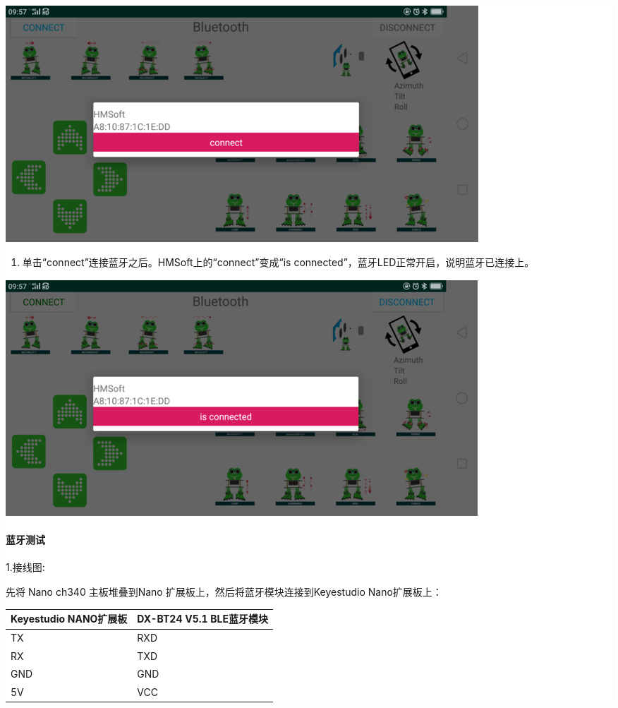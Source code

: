 ![](media/2f287fa94f4e79691414de4d514d08fc.png)

1.  单击“connect”连接蓝牙之后。HMSoft上的“connect”变成“is     connected”，蓝牙LED正常开启，说明蓝牙已连接上。

![](media/66badd1ca7dbcf9536de43b447164141.png)

#### 蓝牙测试

1.接线图:

先将 Nano ch340 主板堆叠到Nano
扩展板上，然后将蓝牙模块连接到Keyestudio
Nano扩展板上：

|Keyestudio NANO扩展板|DX-BT24 V5.1 BLE蓝牙模块|
|-|-|
|TX|RXD|
|RX|TXD|
|GND|GND|
|5V|VCC|
